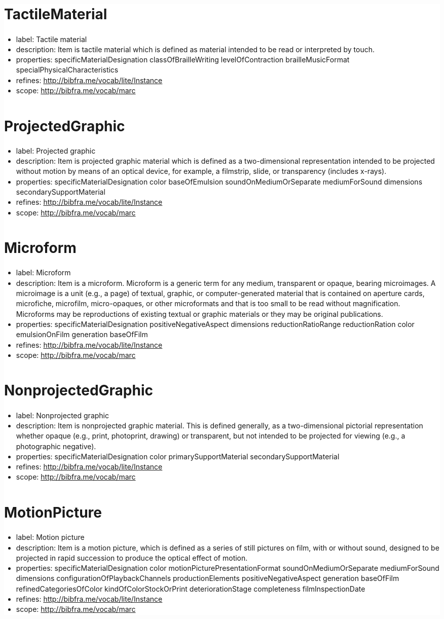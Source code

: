 # TactileMaterial
* label: Tactile material
* description: Item is tactile material which is defined as material intended to be read or interpreted by touch.
* properties: specificMaterialDesignation classOfBrailleWriting levelOfContraction brailleMusicFormat specialPhysicalCharacteristics 
* refines: <http://bibfra.me/vocab/lite/Instance>
* scope: <http://bibfra.me/vocab/marc>

# ProjectedGraphic
* label: Projected graphic
* description: Item is projected graphic material which is defined as a two-dimensional representation intended to be projected without motion by means of an optical device, for example, a filmstrip, slide, or transparency (includes x-rays).
* properties: specificMaterialDesignation color baseOfEmulsion soundOnMediumOrSeparate mediumForSound dimensions secondarySupportMaterial 
* refines: <http://bibfra.me/vocab/lite/Instance>
* scope: <http://bibfra.me/vocab/marc>

# Microform
* label: Microform
* description: Item is a microform. Microform is a generic term for any medium, transparent or opaque, bearing microimages. A microimage is a unit (e.g., a page) of textual, graphic, or computer-generated material that is contained on aperture cards, microfiche, microfilm, micro-opaques, or other microformats and that is too small to be read without magnification. Microforms may be reproductions of existing textual or graphic materials or they may be original publications.
* properties: specificMaterialDesignation positiveNegativeAspect dimensions reductionRatioRange reductionRation color emulsionOnFilm generation baseOfFilm 
* refines: <http://bibfra.me/vocab/lite/Instance>
* scope: <http://bibfra.me/vocab/marc>

# NonprojectedGraphic
* label: Nonprojected graphic
* description: Item is nonprojected graphic material. This is defined generally, as a two-dimensional pictorial representation whether opaque (e.g., print, photoprint, drawing) or transparent, but not intended to be projected for viewing (e.g., a photographic negative).
* properties: specificMaterialDesignation color primarySupportMaterial secondarySupportMaterial 
* refines: <http://bibfra.me/vocab/lite/Instance>
* scope: <http://bibfra.me/vocab/marc>

# MotionPicture
* label: Motion picture
* description: Item is a motion picture, which is defined as a series of still pictures on film, with or without sound, designed to be projected in rapid succession to produce the optical effect of motion.
* properties: specificMaterialDesignation color motionPicturePresentationFormat soundOnMediumOrSeparate mediumForSound dimensions configurationOfPlaybackChannels productionElements positiveNegativeAspect generation baseOfFilm refinedCategoriesOfColor kindOfColorStockOrPrint deteriorationStage completeness filmInspectionDate 
* refines: <http://bibfra.me/vocab/lite/Instance>
* scope: <http://bibfra.me/vocab/marc>

